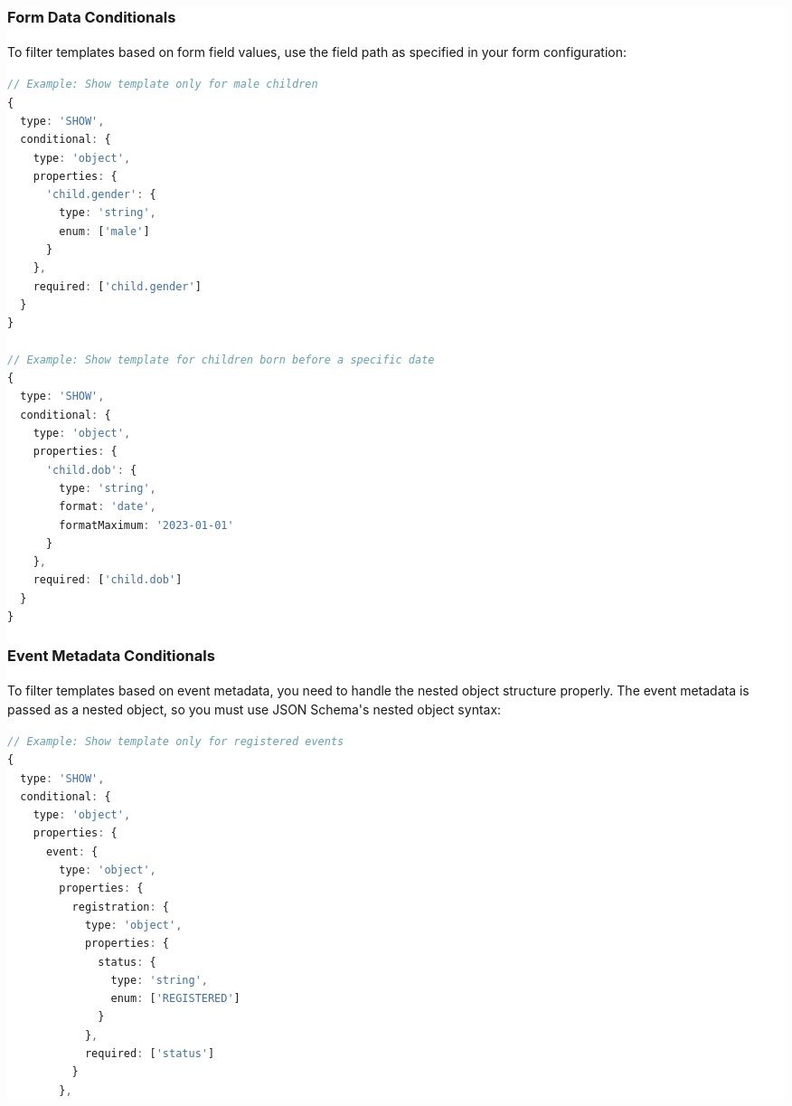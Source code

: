 ### Form Data Conditionals

To filter templates based on form field values, use the field path as specified in your form configuration:

```typescript
// Example: Show template only for male children
{
  type: 'SHOW',
  conditional: {
    type: 'object',
    properties: {
      'child.gender': {
        type: 'string',
        enum: ['male']
      }
    },
    required: ['child.gender']
  }
}

// Example: Show template for children born before a specific date
{
  type: 'SHOW',
  conditional: {
    type: 'object',
    properties: {
      'child.dob': {
        type: 'string',
        format: 'date',
        formatMaximum: '2023-01-01'
      }
    },
    required: ['child.dob']
  }
}
```

### Event Metadata Conditionals

To filter templates based on event metadata, you need to handle the nested object structure properly. The event metadata is passed as a nested object, so you must use JSON Schema's nested object syntax:

```typescript
// Example: Show template only for registered events
{
  type: 'SHOW',
  conditional: {
    type: 'object',
    properties: {
      event: {
        type: 'object',
        properties: {
          registration: {
            type: 'object',
            properties: {
              status: {
                type: 'string',
                enum: ['REGISTERED']
              }
            },
            required: ['status']
          }
        },
```
